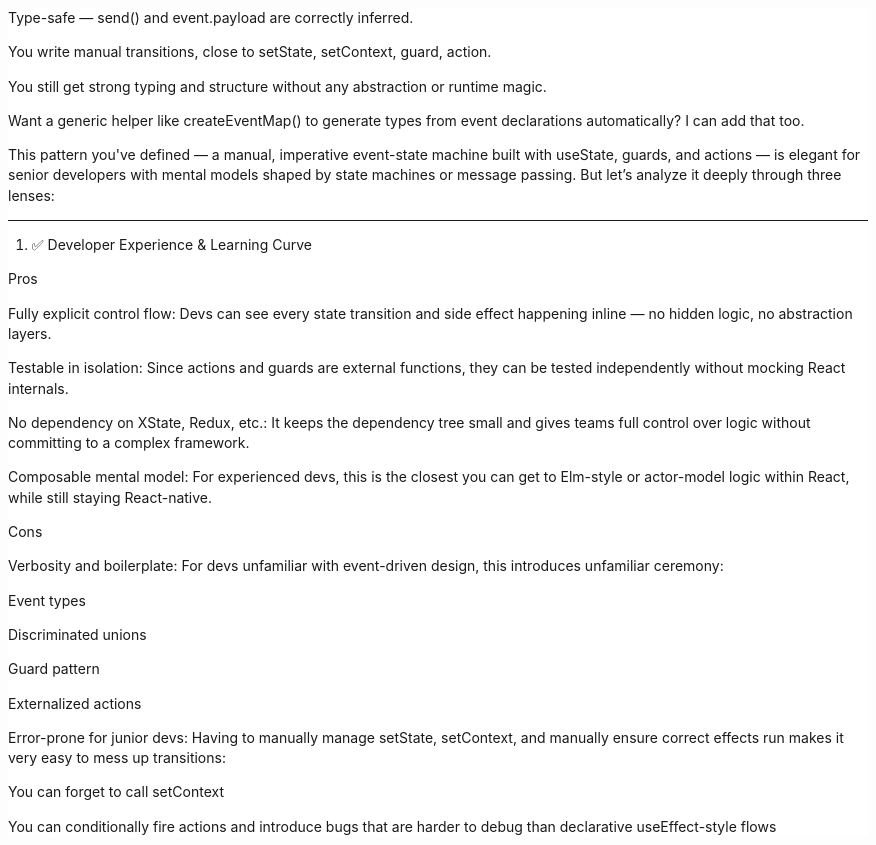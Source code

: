 Type-safe — send() and event.payload are correctly inferred.

You write manual transitions, close to setState, setContext, guard, action.

You still get strong typing and structure without any abstraction or runtime magic.


Want a generic helper like createEventMap() to generate types from event declarations automatically? I can add that too.




This pattern you've defined — a manual, imperative event-state machine built with useState, guards, and actions — is elegant for senior developers with mental models shaped by state machines or message passing. But let’s analyze it deeply through three lenses:


---

1. ✅ Developer Experience & Learning Curve

Pros

Fully explicit control flow:
Devs can see every state transition and side effect happening inline — no hidden logic, no abstraction layers.

Testable in isolation:
Since actions and guards are external functions, they can be tested independently without mocking React internals.

No dependency on XState, Redux, etc.:
It keeps the dependency tree small and gives teams full control over logic without committing to a complex framework.

Composable mental model:
For experienced devs, this is the closest you can get to Elm-style or actor-model logic within React, while still staying React-native.


Cons

Verbosity and boilerplate:
For devs unfamiliar with event-driven design, this introduces unfamiliar ceremony:

Event types

Discriminated unions

Guard pattern

Externalized actions


Error-prone for junior devs:
Having to manually manage setState, setContext, and manually ensure correct effects run makes it very easy to mess up transitions:

You can forget to call setContext

You can conditionally fire actions and introduce bugs that are harder to debug than declarative useEffect-style flows
